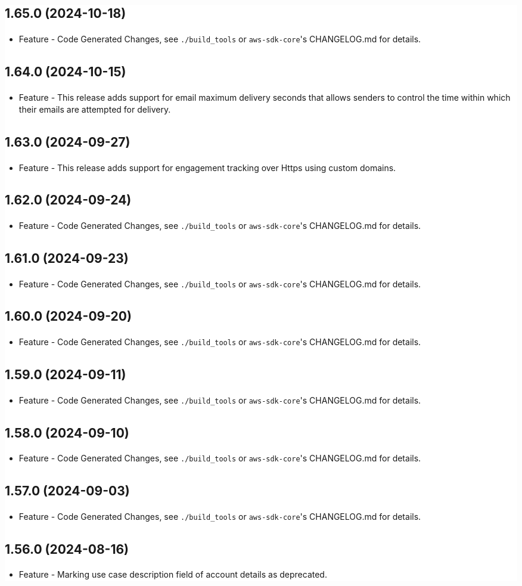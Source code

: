 1.65.0 (2024-10-18)
------------------

* Feature - Code Generated Changes, see `./build_tools` or `aws-sdk-core`'s CHANGELOG.md for details.

1.64.0 (2024-10-15)
------------------

* Feature - This release adds support for email maximum delivery seconds that allows senders to control the time within which their emails are attempted for delivery.

1.63.0 (2024-09-27)
------------------

* Feature - This release adds support for engagement tracking over Https using custom domains.

1.62.0 (2024-09-24)
------------------

* Feature - Code Generated Changes, see `./build_tools` or `aws-sdk-core`'s CHANGELOG.md for details.

1.61.0 (2024-09-23)
------------------

* Feature - Code Generated Changes, see `./build_tools` or `aws-sdk-core`'s CHANGELOG.md for details.

1.60.0 (2024-09-20)
------------------

* Feature - Code Generated Changes, see `./build_tools` or `aws-sdk-core`'s CHANGELOG.md for details.

1.59.0 (2024-09-11)
------------------

* Feature - Code Generated Changes, see `./build_tools` or `aws-sdk-core`'s CHANGELOG.md for details.

1.58.0 (2024-09-10)
------------------

* Feature - Code Generated Changes, see `./build_tools` or `aws-sdk-core`'s CHANGELOG.md for details.

1.57.0 (2024-09-03)
------------------

* Feature - Code Generated Changes, see `./build_tools` or `aws-sdk-core`'s CHANGELOG.md for details.

1.56.0 (2024-08-16)
------------------

* Feature - Marking use case description field of account details as deprecated.
